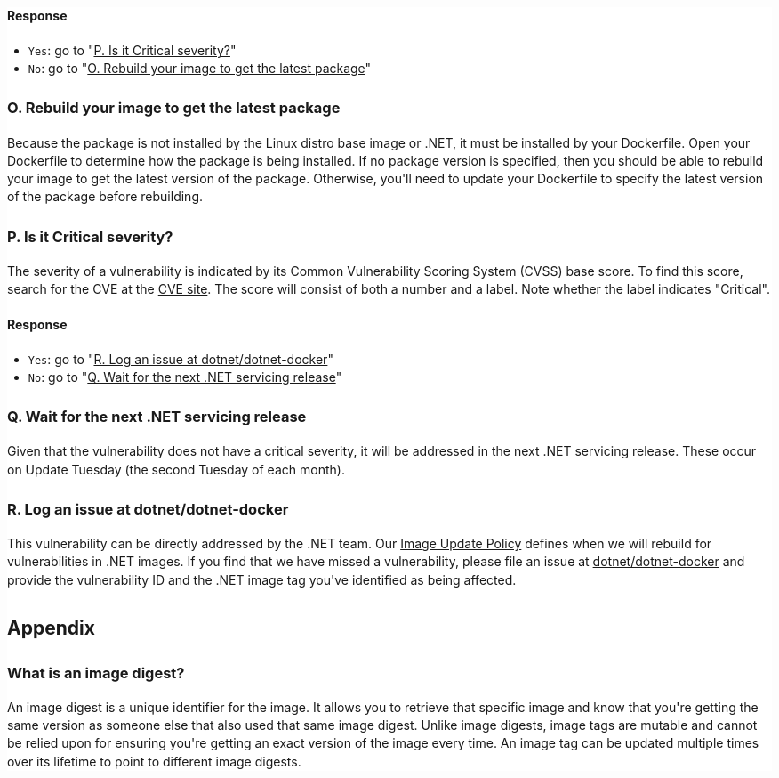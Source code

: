 #### Response

* `Yes`: go to "[P. Is it Critical severity?](#p-is-it-critical-severity)"
* `No`: go to "[O. Rebuild your image to get the latest package](#o-rebuild-your-image-to-get-the-latest-package)"

### O. Rebuild your image to get the latest package

Because the package is not installed by the Linux distro base image or .NET, it must be installed by your Dockerfile.
Open your Dockerfile to determine how the package is being installed.
If no package version is specified, then you should be able to rebuild your image to get the latest version of the package.
Otherwise, you'll need to update your Dockerfile to specify the latest version of the package before rebuilding.

### P. Is it Critical severity?

The severity of a vulnerability is indicated by its Common Vulnerability Scoring System (CVSS) base score.
To find this score, search for the CVE at the [CVE site](https://www.cve.org/SiteSearch).
The score will consist of both a number and a label.
Note whether the label indicates "Critical".

#### Response

* `Yes`: go to "[R. Log an issue at dotnet/dotnet-docker](#r-log-an-issue-at-dotnetdotnet-docker)"
* `No`: go to "[Q. Wait for the next .NET servicing release](#q-wait-for-the-next-net-servicing-release)"

### Q. Wait for the next .NET servicing release

Given that the vulnerability does not have a critical severity, it will be addressed in the next .NET servicing release.
These occur on Update Tuesday (the second Tuesday of each month).

### R. Log an issue at dotnet/dotnet-docker

This vulnerability can be directly addressed by the .NET team.
Our [Image Update Policy](https://github.com/dotnet/dotnet-docker/blob/main/README.md#image-update-policy) defines when we will rebuild for vulnerabilities in .NET images.
If you find that we have missed a vulnerability, please file an issue at [dotnet/dotnet-docker](https://github.com/dotnet/dotnet-docker/issues/new/choose) and provide the vulnerability ID and the .NET image tag you've identified as being affected.

## Appendix

### What is an image digest?

An image digest is a unique identifier for the image.
It allows you to retrieve that specific image and know that you're getting the same version as someone else that also used that same image digest.
Unlike image digests, image tags are mutable and cannot be relied upon for ensuring you're getting an exact version of the image every time.
An image tag can be updated multiple times over its lifetime to point to different image digests.
